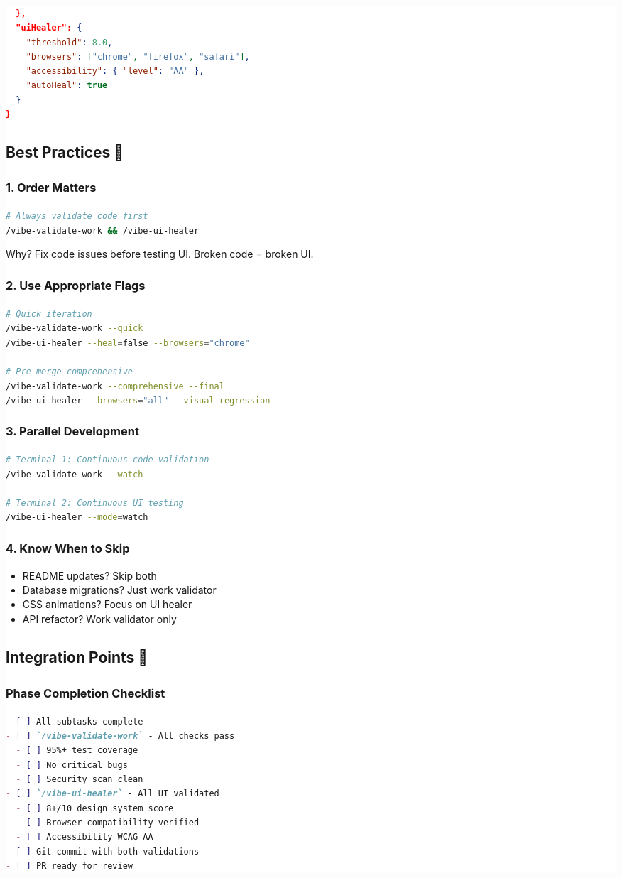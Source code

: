 ```json
  },
  "uiHealer": {
    "threshold": 8.0,
    "browsers": ["chrome", "firefox", "safari"],
    "accessibility": { "level": "AA" },
    "autoHeal": true
  }
}
```

## Best Practices 🌟

### 1. **Order Matters**
```bash
# Always validate code first
/vibe-validate-work && /vibe-ui-healer
```
Why? Fix code issues before testing UI. Broken code = broken UI.

### 2. **Use Appropriate Flags**
```bash
# Quick iteration
/vibe-validate-work --quick
/vibe-ui-healer --heal=false --browsers="chrome"

# Pre-merge comprehensive
/vibe-validate-work --comprehensive --final
/vibe-ui-healer --browsers="all" --visual-regression
```

### 3. **Parallel Development**
```bash
# Terminal 1: Continuous code validation
/vibe-validate-work --watch

# Terminal 2: Continuous UI testing
/vibe-ui-healer --mode=watch
```

### 4. **Know When to Skip**
- README updates? Skip both
- Database migrations? Just work validator
- CSS animations? Focus on UI healer
- API refactor? Work validator only

## Integration Points 🔗

### Phase Completion Checklist
```markdown
- [ ] All subtasks complete
- [ ] `/vibe-validate-work` - All checks pass
  - [ ] 95%+ test coverage
  - [ ] No critical bugs
  - [ ] Security scan clean
- [ ] `/vibe-ui-healer` - All UI validated
  - [ ] 8+/10 design system score
  - [ ] Browser compatibility verified
  - [ ] Accessibility WCAG AA
- [ ] Git commit with both validations
- [ ] PR ready for review
```
